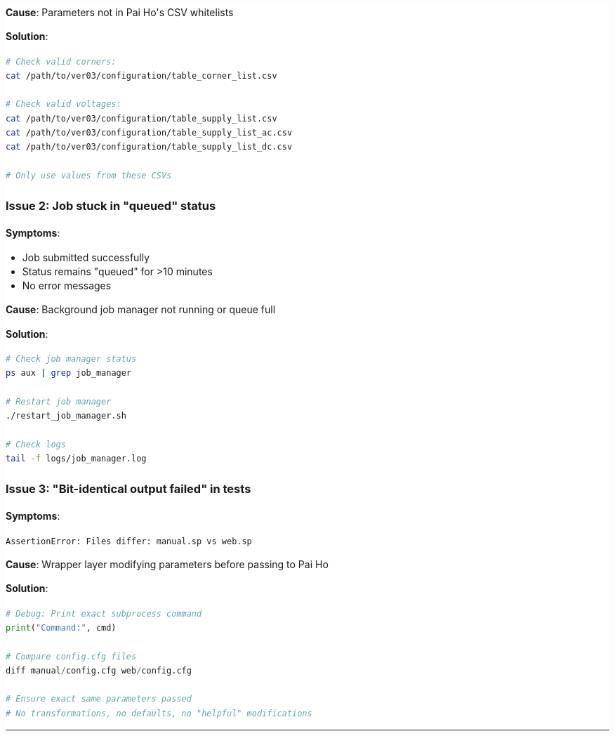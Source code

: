 **Cause**: Parameters not in Pai Ho's CSV whitelists

**Solution**:
```bash
# Check valid corners:
cat /path/to/ver03/configuration/table_corner_list.csv

# Check valid voltages:
cat /path/to/ver03/configuration/table_supply_list.csv
cat /path/to/ver03/configuration/table_supply_list_ac.csv
cat /path/to/ver03/configuration/table_supply_list_dc.csv

# Only use values from these CSVs
```

### Issue 2: Job stuck in "queued" status

**Symptoms**:
- Job submitted successfully
- Status remains "queued" for >10 minutes
- No error messages

**Cause**: Background job manager not running or queue full

**Solution**:
```bash
# Check job manager status
ps aux | grep job_manager

# Restart job manager
./restart_job_manager.sh

# Check logs
tail -f logs/job_manager.log
```

### Issue 3: "Bit-identical output failed" in tests

**Symptoms**:
```
AssertionError: Files differ: manual.sp vs web.sp
```

**Cause**: Wrapper layer modifying parameters before passing to Pai Ho

**Solution**:
```python
# Debug: Print exact subprocess command
print("Command:", cmd)

# Compare config.cfg files
diff manual/config.cfg web/config.cfg

# Ensure exact same parameters passed
# No transformations, no defaults, no "helpful" modifications
```

---